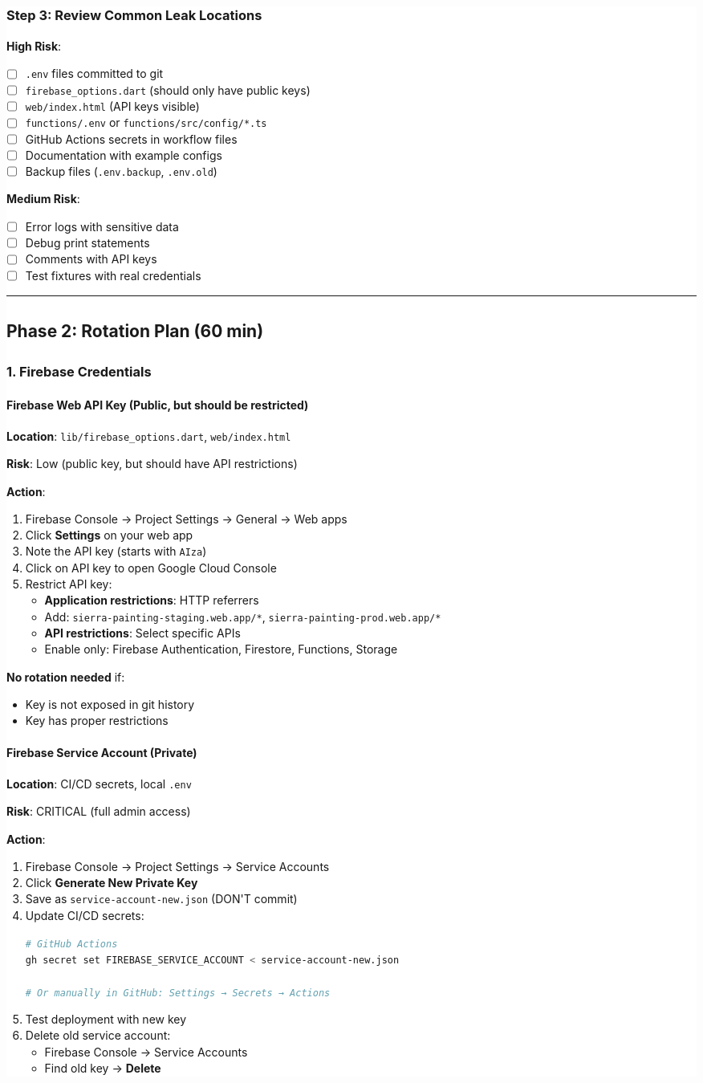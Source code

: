 ### Step 3: Review Common Leak Locations

**High Risk**:
- [ ] `.env` files committed to git
- [ ] `firebase_options.dart` (should only have public keys)
- [ ] `web/index.html` (API keys visible)
- [ ] `functions/.env` or `functions/src/config/*.ts`
- [ ] GitHub Actions secrets in workflow files
- [ ] Documentation with example configs
- [ ] Backup files (`.env.backup`, `.env.old`)

**Medium Risk**:
- [ ] Error logs with sensitive data
- [ ] Debug print statements
- [ ] Comments with API keys
- [ ] Test fixtures with real credentials

---

## Phase 2: Rotation Plan (60 min)

### 1. Firebase Credentials

#### Firebase Web API Key (Public, but should be restricted)
**Location**: `lib/firebase_options.dart`, `web/index.html`

**Risk**: Low (public key, but should have API restrictions)

**Action**:
1. Firebase Console → Project Settings → General → Web apps
2. Click **Settings** on your web app
3. Note the API key (starts with `AIza`)
4. Click on API key to open Google Cloud Console
5. Restrict API key:
   - **Application restrictions**: HTTP referrers
   - Add: `sierra-painting-staging.web.app/*`, `sierra-painting-prod.web.app/*`
   - **API restrictions**: Select specific APIs
   - Enable only: Firebase Authentication, Firestore, Functions, Storage

**No rotation needed** if:
- Key is not exposed in git history
- Key has proper restrictions

#### Firebase Service Account (Private)
**Location**: CI/CD secrets, local `.env`

**Risk**: CRITICAL (full admin access)

**Action**:
1. Firebase Console → Project Settings → Service Accounts
2. Click **Generate New Private Key**
3. Save as `service-account-new.json` (DON'T commit)
4. Update CI/CD secrets:
   ```bash
   # GitHub Actions
   gh secret set FIREBASE_SERVICE_ACCOUNT < service-account-new.json

   # Or manually in GitHub: Settings → Secrets → Actions
   ```
5. Test deployment with new key
6. Delete old service account:
   - Firebase Console → Service Accounts
   - Find old key → **Delete**
